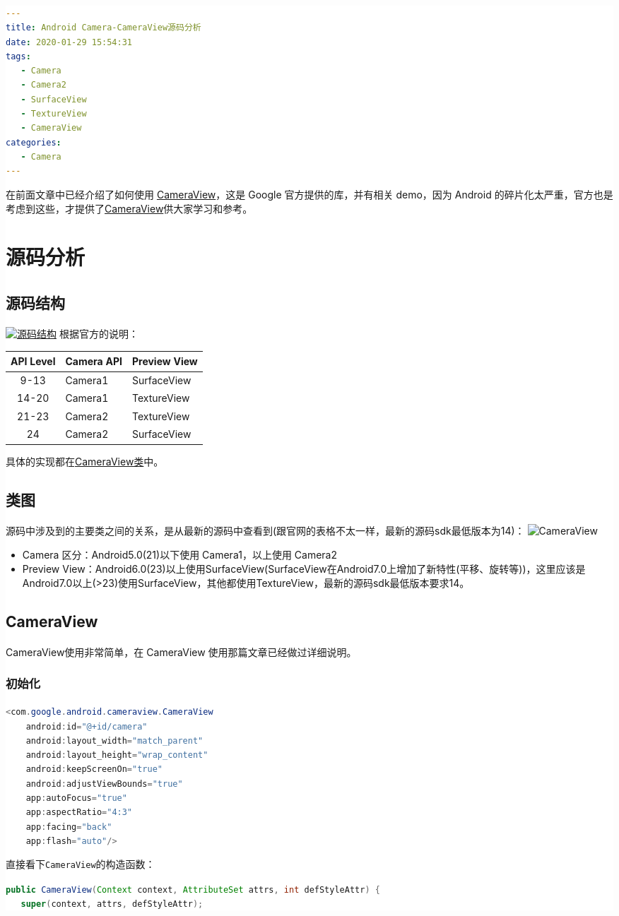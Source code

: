 ```yaml
---
title: Android Camera-CameraView源码分析
date: 2020-01-29 15:54:31
tags:
   - Camera
   - Camera2
   - SurfaceView
   - TextureView
   - CameraView
categories:
   - Camera 
---
```

在前面文章中已经介绍了如何使用 [CameraView](https://github.com/google/cameraview)，这是 Google 官方提供的库，并有相关 demo，因为 Android 的碎片化太严重，官方也是考虑到这些，才提供了[CameraView](https://github.com/google/cameraview)供大家学习和参考。     

# 源码分析
## 源码结构
[![源码结构](https://s2.ax1x.com/2020/02/08/1WWkn0.png)](https://imgchr.com/i/1WWkn0)
根据官方的说明： 

| API Level | Camera API | Preview View |
|:---------:|------------|--------------|
| 9-13      | Camera1    | SurfaceView  |
| 14-20     | Camera1    | TextureView  |
| 21-23     | Camera2    | TextureView  |
| 24        | Camera2    | SurfaceView  |

具体的实现都在[CameraView类](https://github.com/google/cameraview/blob/master/library/src/main/java/com/google/android/cameraview/CameraView.java)中。
## 类图
源码中涉及到的主要类之间的关系，是从最新的源码中查看到(跟官网的表格不太一样，最新的源码sdk最低版本为14)：
![CameraView](https://s2.ax1x.com/2020/02/13/1OoPpD.png)
* Camera 区分：Android5.0(21)以下使用 Camera1，以上使用 Camera2
* Preview View：Android6.0(23)以上使用SurfaceView(SurfaceView在Android7.0上增加了新特性(平移、旋转等))，这里应该是 Android7.0以上(>23)使用SurfaceView，其他都使用TextureView，最新的源码sdk最低版本要求14。

## CameraView
CameraView使用非常简单，在 CameraView 使用那篇文章已经做过详细说明。 
### 初始化
``` java
<com.google.android.cameraview.CameraView
    android:id="@+id/camera"
    android:layout_width="match_parent"
    android:layout_height="wrap_content"
    android:keepScreenOn="true"
    android:adjustViewBounds="true"
    app:autoFocus="true"
    app:aspectRatio="4:3"
    app:facing="back"
    app:flash="auto"/>
```
直接看下`CameraView`的构造函数：
``` java
public CameraView(Context context, AttributeSet attrs, int defStyleAttr) {
   super(context, attrs, defStyleAttr);
```